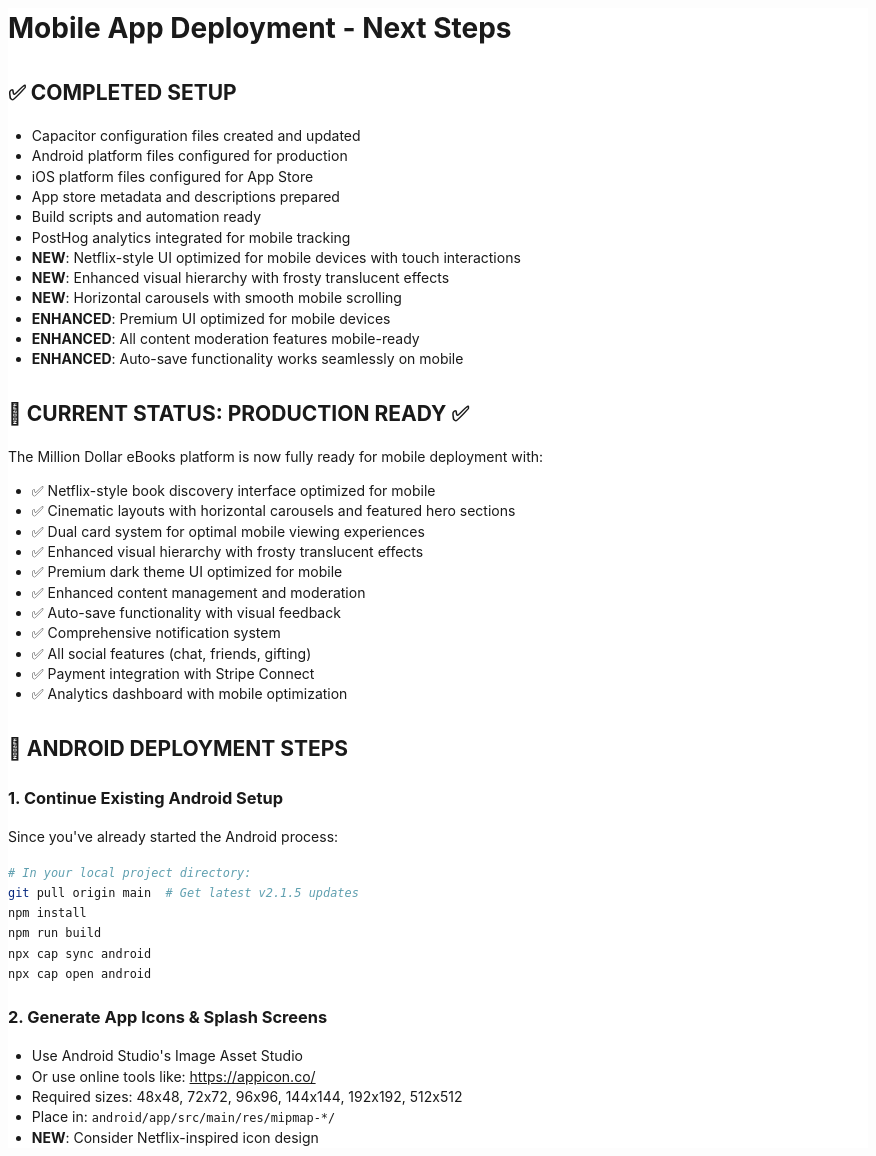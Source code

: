 
# Mobile App Deployment - Next Steps

## ✅ COMPLETED SETUP
- Capacitor configuration files created and updated
- Android platform files configured for production
- iOS platform files configured for App Store
- App store metadata and descriptions prepared
- Build scripts and automation ready
- PostHog analytics integrated for mobile tracking
- **NEW**: Netflix-style UI optimized for mobile devices with touch interactions
- **NEW**: Enhanced visual hierarchy with frosty translucent effects
- **NEW**: Horizontal carousels with smooth mobile scrolling
- **ENHANCED**: Premium UI optimized for mobile devices
- **ENHANCED**: All content moderation features mobile-ready
- **ENHANCED**: Auto-save functionality works seamlessly on mobile

## 📱 CURRENT STATUS: PRODUCTION READY ✅

The Million Dollar eBooks platform is now fully ready for mobile deployment with:
- ✅ Netflix-style book discovery interface optimized for mobile
- ✅ Cinematic layouts with horizontal carousels and featured hero sections
- ✅ Dual card system for optimal mobile viewing experiences
- ✅ Enhanced visual hierarchy with frosty translucent effects
- ✅ Premium dark theme UI optimized for mobile
- ✅ Enhanced content management and moderation
- ✅ Auto-save functionality with visual feedback
- ✅ Comprehensive notification system
- ✅ All social features (chat, friends, gifting)
- ✅ Payment integration with Stripe Connect
- ✅ Analytics dashboard with mobile optimization

## 🚀 ANDROID DEPLOYMENT STEPS

### 1. Continue Existing Android Setup
Since you've already started the Android process:

```bash
# In your local project directory:
git pull origin main  # Get latest v2.1.5 updates
npm install
npm run build
npx cap sync android
npx cap open android
```

### 2. Generate App Icons & Splash Screens
- Use Android Studio's Image Asset Studio
- Or use online tools like: https://appicon.co/
- Required sizes: 48x48, 72x72, 96x96, 144x144, 192x192, 512x512
- Place in: `android/app/src/main/res/mipmap-*/`
- **NEW**: Consider Netflix-inspired icon design
